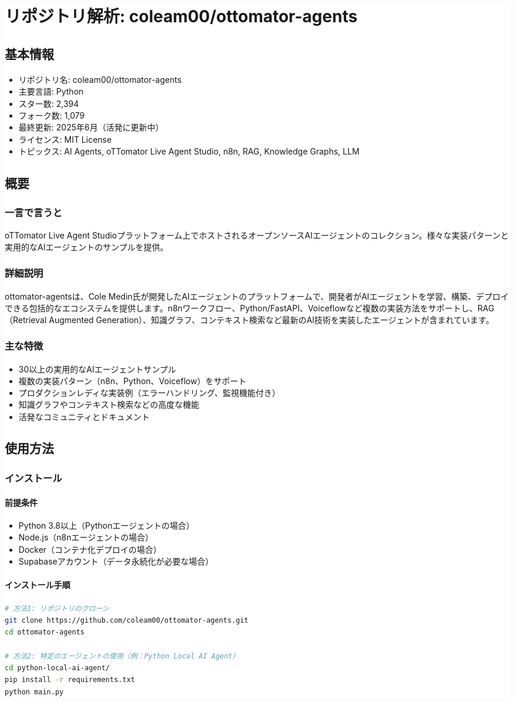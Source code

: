 # リポジトリ解析: coleam00/ottomator-agents

## 基本情報
- リポジトリ名: coleam00/ottomator-agents
- 主要言語: Python
- スター数: 2,394
- フォーク数: 1,079
- 最終更新: 2025年6月（活発に更新中）
- ライセンス: MIT License
- トピックス: AI Agents, oTTomator Live Agent Studio, n8n, RAG, Knowledge Graphs, LLM

## 概要
### 一言で言うと
oTTomator Live Agent Studioプラットフォーム上でホストされるオープンソースAIエージェントのコレクション。様々な実装パターンと実用的なAIエージェントのサンプルを提供。

### 詳細説明
ottomator-agentsは、Cole Medin氏が開発したAIエージェントのプラットフォームで、開発者がAIエージェントを学習、構築、デプロイできる包括的なエコシステムを提供します。n8nワークフロー、Python/FastAPI、Voiceflowなど複数の実装方法をサポートし、RAG（Retrieval Augmented Generation）、知識グラフ、コンテキスト検索など最新のAI技術を実装したエージェントが含まれています。

### 主な特徴
- 30以上の実用的なAIエージェントサンプル
- 複数の実装パターン（n8n、Python、Voiceflow）をサポート
- プロダクションレディな実装例（エラーハンドリング、監視機能付き）
- 知識グラフやコンテキスト検索などの高度な機能
- 活発なコミュニティとドキュメント

## 使用方法
### インストール
#### 前提条件
- Python 3.8以上（Pythonエージェントの場合）
- Node.js（n8nエージェントの場合）
- Docker（コンテナ化デプロイの場合）
- Supabaseアカウント（データ永続化が必要な場合）

#### インストール手順
```bash
# 方法1: リポジトリのクローン
git clone https://github.com/coleam00/ottomator-agents.git
cd ottomator-agents

# 方法2: 特定のエージェントの使用（例：Python Local AI Agent）
cd python-local-ai-agent/
pip install -r requirements.txt
python main.py
```
